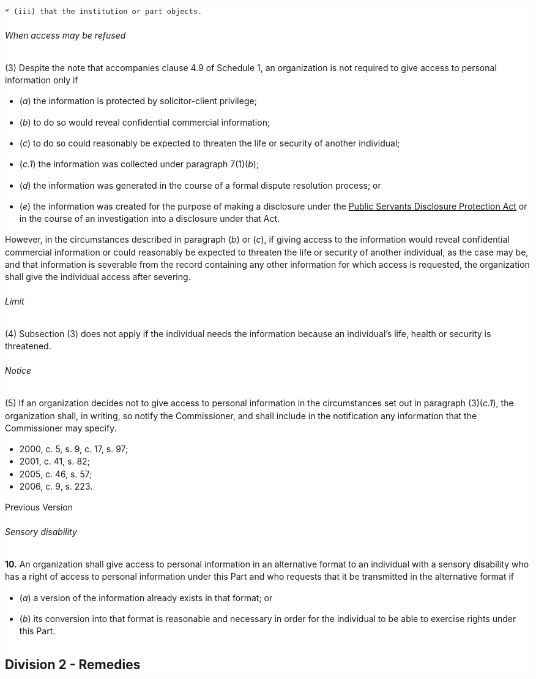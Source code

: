     * (iii) that the institution or part objects.

###### When access may be refused

(3) Despite the note that accompanies clause 4.9 of Schedule 1, an organization is not required to give access to personal information only if

  * (_a_) the information is protected by solicitor-client privilege;

  * (_b_) to do so would reveal confidential commercial information;

  * (_c_) to do so could reasonably be expected to threaten the life or security of another individual;

  * (_c.1_) the information was collected under paragraph 7(1)(_b_);

  * (_d_) the information was generated in the course of a formal dispute resolution process; or

  * (_e_) the information was created for the purpose of making a disclosure under the [Public Servants Disclosure Protection Act](/canada/eng/acts/P/P-31.9.md) or in the course of an investigation into a disclosure under that Act.

However, in the circumstances described in paragraph (_b_) or (_c_), if giving access to the information would reveal confidential commercial information or could reasonably be expected to threaten the life or security of another individual, as the case may be, and that information is severable from the record containing any other information for which access is requested, the organization shall give the individual access after severing.

###### Limit

(4) Subsection (3) does not apply if the individual needs the information because an individual’s life, health or security is threatened.

###### Notice

(5) If an organization decides not to give access to personal information in the circumstances set out in paragraph (3)(_c.1_), the organization shall, in writing, so notify the Commissioner, and shall include in the notification any information that the Commissioner may specify.

  * 2000, c. 5, s. 9, c. 17, s. 97;
  * 2001, c. 41, s. 82;
  * 2005, c. 46, s. 57;
  * 2006, c. 9, s. 223.

Previous Version

###### Sensory disability

**10.** An organization shall give access to personal information in an alternative format to an individual with a sensory disability who has a right of access to personal information under this Part and who requests that it be transmitted in the alternative format if

  * (_a_) a version of the information already exists in that format; or

  * (_b_) its conversion into that format is reasonable and necessary in order for the individual to be able to exercise rights under this Part.

## Division 2 - Remedies

